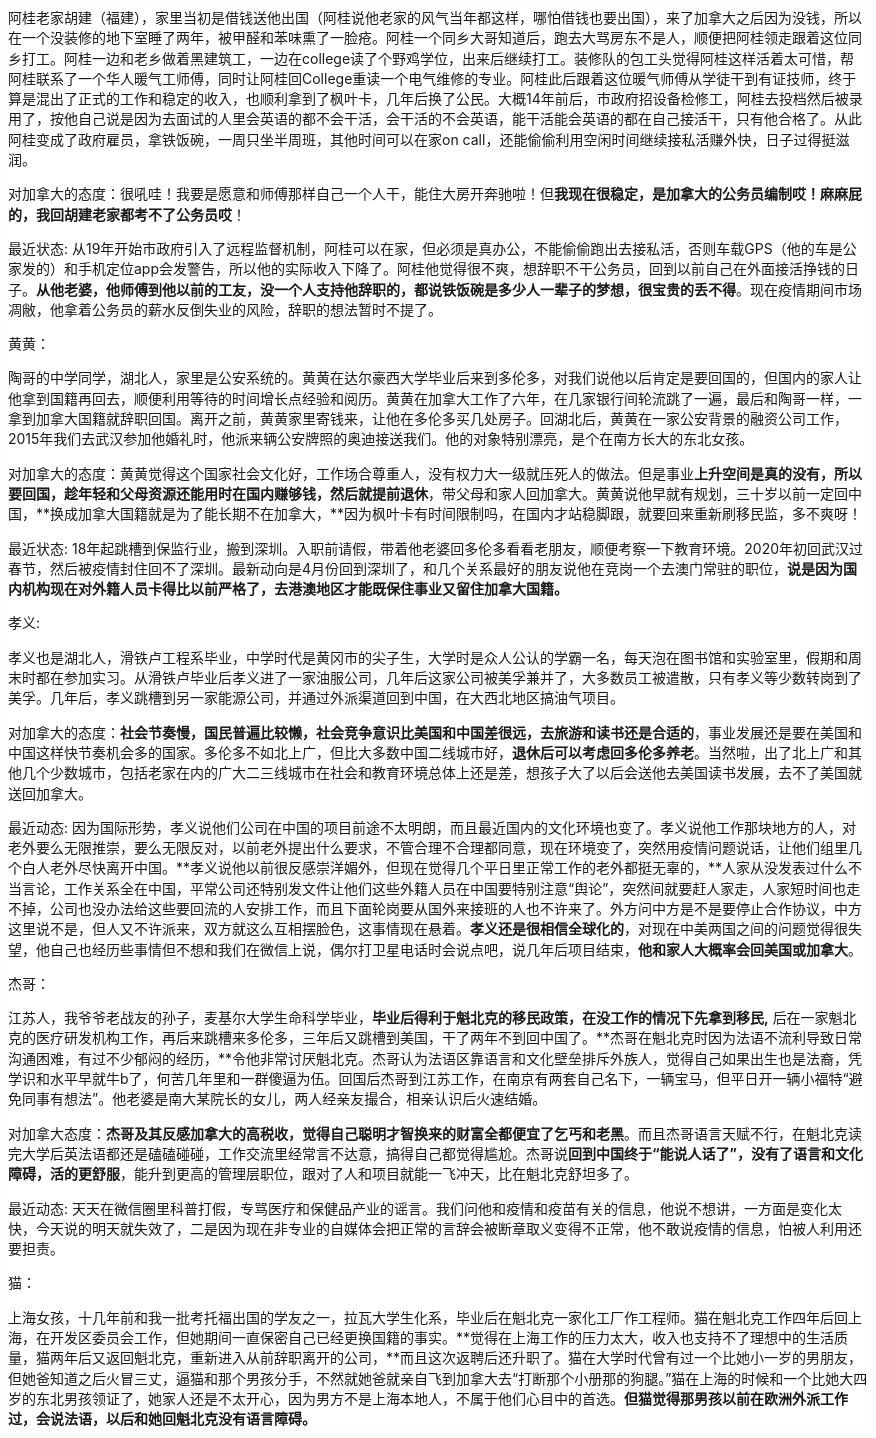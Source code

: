 阿桂老家胡建（福建），家里当初是借钱送他出国（阿桂说他老家的风气当年都这样，哪怕借钱也要出国），来了加拿大之后因为没钱，所以在一个没装修的地下室睡了两年，被甲醛和苯味熏了一脸疮。阿桂一个同乡大哥知道后，跑去大骂房东不是人，顺便把阿桂领走跟着这位同乡打工。阿桂一边和老乡做着黑建筑工，一边在college读了个野鸡学位，出来后继续打工。装修队的包工头觉得阿桂这样活着太可惜，帮阿桂联系了一个华人暖气工师傅，同时让阿桂回College重读一个电气维修的专业。阿桂此后跟着这位暖气师傅从学徒干到有证技师，终于算是混出了正式的工作和稳定的收入，也顺利拿到了枫叶卡，几年后换了公民。大概14年前后，市政府招设备检修工，阿桂去投档然后被录用了，按他自己说是因为去面试的人里会英语的都不会干活，会干活的不会英语，能干活能会英语的都在自己接活干，只有他合格了。从此阿桂变成了政府雇员，拿铁饭碗，一周只坐半周班，其他时间可以在家on call，还能偷偷利用空闲时间继续接私活赚外快，日子过得挺滋润。

对加拿大的态度：很吼哇！我要是愿意和师傅那样自己一个人干，能住大房开奔驰啦！但**我现在很稳定，是加拿大的公务员编制哎！麻麻屁的，我回胡建老家都考不了公务员哎**！

最近状态: 从19年开始市政府引入了远程监督机制，阿桂可以在家，但必须是真办公，不能偷偷跑出去接私活，否则车载GPS（他的车是公家发的）和手机定位app会发警告，所以他的实际收入下降了。阿桂他觉得很不爽，想辞职不干公务员，回到以前自己在外面接活挣钱的日子。**从他老婆，他师傅到他以前的工友，没一个人支持他辞职的，都说铁饭碗是多少人一辈子的梦想，很宝贵的丢不得**。现在疫情期间市场凋敝，他拿着公务员的薪水反倒失业的风险，辞职的想法暂时不提了。

  

黄黄：

陶哥的中学同学，湖北人，家里是公安系统的。黄黄在达尔豪西大学毕业后来到多伦多，对我们说他以后肯定是要回国的，但国内的家人让他拿到国籍再回去，顺便利用等待的时间增长点经验和阅历。黄黄在加拿大工作了六年，在几家银行间轮流跳了一遍，最后和陶哥一样，一拿到加拿大国籍就辞职回国。离开之前，黄黄家里寄钱来，让他在多伦多买几处房子。回湖北后，黄黄在一家公安背景的融资公司工作，2015年我们去武汉参加他婚礼时，他派来辆公安牌照的奥迪接送我们。他的对象特别漂亮，是个在南方长大的东北女孩。

对加拿大的态度：黄黄觉得这个国家社会文化好，工作场合尊重人，没有权力大一级就压死人的做法。但是事业**上升空间是真的没有，所以要回国，趁年轻和父母资源还能用时在国内赚够钱，然后就提前退休**，带父母和家人回加拿大。黄黄说他早就有规划，三十岁以前一定回中国，**换成加拿大国籍就是为了能长期不在加拿大，**因为枫叶卡有时间限制吗，在国内才站稳脚跟，就要回来重新刷移民监，多不爽呀！

最近状态: 18年起跳槽到保监行业，搬到深圳。入职前请假，带着他老婆回多伦多看看老朋友，顺便考察一下教育环境。2020年初回武汉过春节，然后被疫情封住回不了深圳。最新动向是4月份回到深圳了，和几个关系最好的朋友说他在竞岗一个去澳门常驻的职位，**说是因为国内机构现在对外籍人员卡得比以前严格了，去港澳地区才能既保住事业又留住加拿大国籍。**

  

孝义:

孝义也是湖北人，滑铁卢工程系毕业，中学时代是黄冈市的尖子生，大学时是众人公认的学霸一名，每天泡在图书馆和实验室里，假期和周末时都在参加实习。从滑铁卢毕业后孝义进了一家油服公司，几年后这家公司被美孚兼并了，大多数员工被遣散，只有孝义等少数转岗到了美孚。几年后，孝义跳槽到另一家能源公司，并通过外派渠道回到中国，在大西北地区搞油气项目。

对加拿大的态度：**社会节奏慢，国民普遍比较懒，社会竞争意识比美国和中国差很远，去旅游和读书还是合适的**，事业发展还是要在美国和中国这样快节奏机会多的国家。多伦多不如北上广，但比大多数中国二线城市好，**退休后可以考虑回多伦多养老**。当然啦，出了北上广和其他几个少数城市，包括老家在内的广大二三线城市在社会和教育环境总体上还是差，想孩子大了以后会送他去美国读书发展，去不了美国就送回加拿大。

最近动态: 因为国际形势，孝义说他们公司在中国的项目前途不太明朗，而且最近国内的文化环境也变了。孝义说他工作那块地方的人，对老外要么无限推崇，要么无限反对，以前老外提出什么要求，不管合理不合理都同意，现在环境变了，突然用疫情问题说话，让他们组里几个白人老外尽快离开中国。**孝义说他以前很反感崇洋媚外，但现在觉得几个平日里正常工作的老外都挺无辜的，**人家从没发表过什么不当言论，工作关系全在中国，平常公司还特别发文件让他们这些外籍人员在中国要特别注意“舆论”，突然间就要赶人家走，人家短时间也走不掉，公司也没办法给这些要回流的人安排工作，而且下面轮岗要从国外来接班的人也不许来了。外方问中方是不是要停止合作协议，中方这里说不是，但人又不许派来，双方就这么互相摆脸色，这事情现在悬着。**孝义还是很相信全球化的**，对现在中美两国之间的问题觉得很失望，他自己也经历些事情但不想和我们在微信上说，偶尔打卫星电话时会说点吧，说几年后项目结束，**他和家人大概率会回美国或加拿大**。

  

杰哥：

江苏人，我爷爷老战友的孙子，麦基尔大学生命科学毕业，**毕业后得利于魁北克的移民政策，在没工作的情况下先拿到移民,** 后在一家魁北克的医疗研发机构工作，再后来跳槽来多伦多，三年后又跳槽到美国，干了两年不到回中国了。**杰哥在魁北克时因为法语不流利导致日常沟通困难，有过不少郁闷的经历，**令他非常讨厌魁北克。杰哥认为法语区靠语言和文化壁垒排斥外族人，觉得自己如果出生也是法裔，凭学识和水平早就牛b了，何苦几年里和一群傻逼为伍。回国后杰哥到江苏工作，在南京有两套自己名下，一辆宝马，但平日开一辆小福特“避免同事有想法”。他老婆是南大某院长的女儿，两人经亲友撮合，相亲认识后火速结婚。

对加拿大态度：**杰哥及其反感加拿大的高税收，觉得自己聪明才智换来的财富全都便宜了乞丐和老黑**。而且杰哥语言天赋不行，在魁北克读完大学后英法语都还是磕磕碰碰，工作交流里经常言不达意，搞得自己都觉得尴尬。杰哥说**回到中国终于“能说人话了”，没有了语言和文化障碍，活的更舒服**，能升到更高的管理层职位，跟对了人和项目就能一飞冲天，比在魁北克舒坦多了。

最近动态: 天天在微信圈里科普打假，专骂医疗和保健品产业的谣言。我们问他和疫情和疫苗有关的信息，他说不想讲，一方面是变化太快，今天说的明天就失效了，二是因为现在非专业的自媒体会把正常的言辞会被断章取义变得不正常，他不敢说疫情的信息，怕被人利用还要担责。

  

猫：

上海女孩，十几年前和我一批考托福出国的学友之一，拉瓦大学生化系，毕业后在魁北克一家化工厂作工程师。猫在魁北克工作四年后回上海，在开发区委员会工作，但她期间一直保密自己已经更换国籍的事实。**觉得在上海工作的压力太大，收入也支持不了理想中的生活质量，猫两年后又返回魁北克，重新进入从前辞职离开的公司，**而且这次返聘后还升职了。猫在大学时代曾有过一个比她小一岁的男朋友，但她爸知道之后火冒三丈，逼猫和那个男孩分手，不然就她爸就亲自飞到加拿大去“打断那个小册那的狗腿。”猫在上海的时候和一个比她大四岁的东北男孩领证了，她家人还是不太开心，因为男方不是上海本地人，不属于他们心目中的首选。**但猫觉得那男孩以前在欧洲外派工作过，会说法语，以后和她回魁北克没有语言障碍。**
